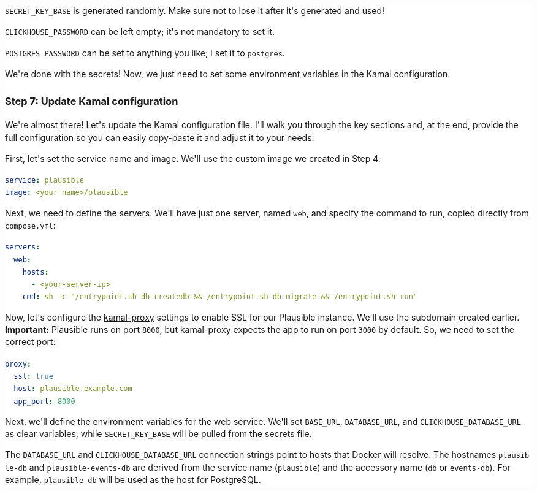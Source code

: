 `SECRET_KEY_BASE` is generated randomly. Make sure not to lose it after it's
generated and used!

`CLICKHOUSE_PASSWORD` can be left empty; it's not mandatory to set it.

`POSTGRES_PASSWORD` can be set to anything you like; I set it to `postgres`.

We're done with the secrets! Now, we just need to set some environment variables
in the Kamal configuration.

### Step 7: Update Kamal configuration

We're almost there! Let's update the Kamal configuration file. I'll walk you
through the key sections and, at the end, provide the full configuration so you
can easily copy-paste it and adjust it to your needs.

First, let's set the service name and image. We'll use the custom image we
created in Step 4.

```yaml
service: plausible
image: <your name>/plausible
```

Next, we need to define the servers. We'll have just one server, named `web`,
and specify the command to run, copied directly from `compose.yml`:

```yaml
servers:
  web:
    hosts:
      - <your-server-ip>
    cmd: sh -c "/entrypoint.sh db createdb && /entrypoint.sh db migrate && /entrypoint.sh run"
```

Now, let's configure the [kamal-proxy](https://github.com/basecamp/kamal-proxy)
settings to enable SSL for our Plausible instance. We'll use the subdomain
created earlier. **Important:** Plausible runs on port `8000`, but kamal-proxy
expects the app to run on port `3000` by default. So, we need to set the correct
port:

```yaml
proxy:
  ssl: true
  host: plausible.example.com
  app_port: 8000
```

Next, we'll define the environment variables for the web service. We'll set
`BASE_URL`, `DATABASE_URL`, and `CLICKHOUSE_DATABASE_URL` as clear variables, while
`SECRET_KEY_BASE` will be pulled from the secrets file.

The `DATABASE_URL` and `CLICKHOUSE_DATABASE_URL` connection strings point to
hosts that Docker will resolve. The hostnames `plausible-db` and
`plausible-events-db` are derived from the service name (`plausible`) and the
accessory name (`db` or `events-db`). For example, `plausible-db` will be used
as the host for PostgreSQL.
